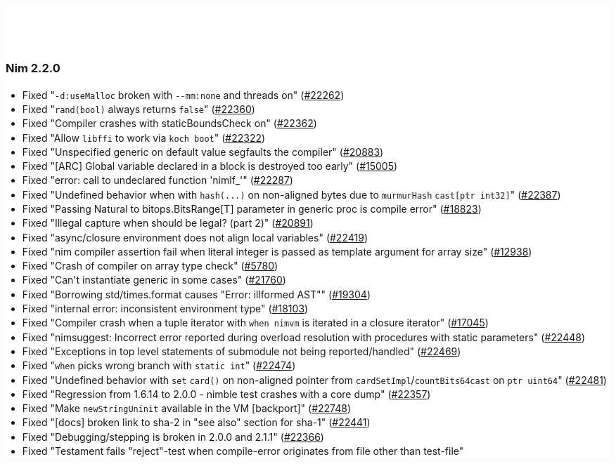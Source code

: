 

&nbsp;

&nbsp;



### Nim 2.2.0

- Fixed "`-d:useMalloc` broken with `--mm:none` and threads on"
  ([#22262](https://github.com/nim-lang/Nim/issues/22262))
- Fixed "`rand(bool)` always returns `false`"
  ([#22360](https://github.com/nim-lang/Nim/issues/22360))
- Fixed "Compiler crashes with staticBoundsCheck on"
  ([#22362](https://github.com/nim-lang/Nim/issues/22362))
- Fixed "Allow `libffi` to work via `koch boot`"
  ([#22322](https://github.com/nim-lang/Nim/issues/22322))
- Fixed "Unspecified generic on default value segfaults the compiler"
  ([#20883](https://github.com/nim-lang/Nim/issues/20883))
- Fixed "[ARC] Global variable declared in a block is destroyed too early"
  ([#15005](https://github.com/nim-lang/Nim/issues/15005))
- Fixed "error: call to undeclared function 'nimlf_'"
  ([#22287](https://github.com/nim-lang/Nim/issues/22287))
- Fixed "Undefined behavior when with `hash(...)` on non-aligned bytes due to `murmurHash` `cast[ptr int32]`"
  ([#22387](https://github.com/nim-lang/Nim/issues/22387))
- Fixed "Passing Natural to bitops.BitsRange[T] parameter in generic proc is compile error"
  ([#18823](https://github.com/nim-lang/Nim/issues/18823))
- Fixed "Illegal capture when should be legal? (part 2)"
  ([#20891](https://github.com/nim-lang/Nim/issues/20891))
- Fixed "async/closure environment does not align local variables"
  ([#22419](https://github.com/nim-lang/Nim/issues/22419))
- Fixed "nim compiler assertion fail when literal integer is passed as template argument for array size"
  ([#12938](https://github.com/nim-lang/Nim/issues/12938))
- Fixed "Crash of compiler on array type check"
  ([#5780](https://github.com/nim-lang/Nim/issues/5780))
- Fixed "Can't instantiate generic in some cases"
  ([#21760](https://github.com/nim-lang/Nim/issues/21760))
- Fixed "Borrowing std/times.format causes "Error: illformed AST""
  ([#19304](https://github.com/nim-lang/Nim/issues/19304))
- Fixed "internal error: inconsistent environment type"
  ([#18103](https://github.com/nim-lang/Nim/issues/18103))
- Fixed "Compiler crash when a tuple iterator with `when nimvm` is iterated in a closure iterator"
  ([#17045](https://github.com/nim-lang/Nim/issues/17045))
- Fixed "nimsuggest: Incorrect error reported during overload resolution with procedures with static parameters"
  ([#22448](https://github.com/nim-lang/Nim/issues/22448))
- Fixed "Exceptions in top level statements of submodule not being reported/handled"
  ([#22469](https://github.com/nim-lang/Nim/issues/22469))
- Fixed "`when` picks wrong branch with `static int`"
  ([#22474](https://github.com/nim-lang/Nim/issues/22474))
- Fixed "Undefined behavior with `set` `card()` on non-aligned pointer from `cardSetImpl`/`countBits64cast` on `ptr uint64`"
  ([#22481](https://github.com/nim-lang/Nim/issues/22481))
- Fixed "Regression from 1.6.14 to 2.0.0 - nimble test crashes with a core dump"
  ([#22357](https://github.com/nim-lang/Nim/issues/22357))
- Fixed "Make `newStringUninit` available in the VM [backport]"
  ([#22748](https://github.com/nim-lang/Nim/issues/22748))
- Fixed "[docs] broken link to sha-2 in "see also" section for sha-1"
  ([#22441](https://github.com/nim-lang/Nim/issues/22441))
- Fixed "Debugging/stepping is broken in 2.0.0 and 2.1.1"
  ([#22366](https://github.com/nim-lang/Nim/issues/22366))
- Fixed "Testament fails "reject"-test when compile-error originates from file other than test-file"